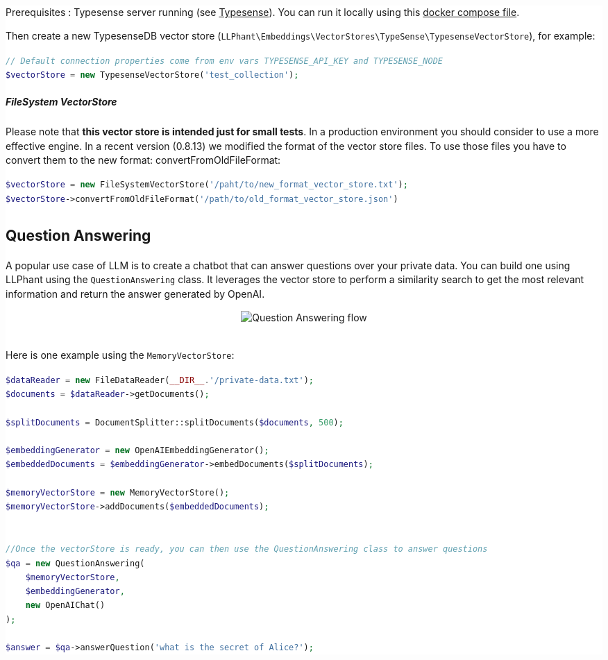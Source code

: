 Prerequisites : Typesense server running (see [Typesense](https://typesense.org/)).
You can run it locally using this [docker compose file](https://github.com/theodo-group/LLPhant/blob/main/devx/docker-compose-typesense.yml).

Then create a new TypesenseDB vector store (`LLPhant\Embeddings\VectorStores\TypeSense\TypesenseVectorStore`), for example:

```php
// Default connection properties come from env vars TYPESENSE_API_KEY and TYPESENSE_NODE
$vectorStore = new TypesenseVectorStore('test_collection');
```

##### FileSystem VectorStore

Please note that **this vector store is intended just for small tests**. In a production environment you should consider to use a more effective engine.
In a recent version (0.8.13) we modified the format of the vector store files.
To use those files you have to convert them to the new format:
convertFromOldFileFormat:

```php
$vectorStore = new FileSystemVectorStore('/paht/to/new_format_vector_store.txt');
$vectorStore->convertFromOldFileFormat('/path/to/old_format_vector_store.json')
```

## Question Answering

A popular use case of LLM is to create a chatbot that can answer questions over your private data.
You can build one using LLPhant using the `QuestionAnswering` class.
It leverages the vector store to perform a similarity search to get the most relevant information and return the answer generated by OpenAI.

<div align="center">
    <img src="doc/assets/qa-flow.png" alt="Question Answering flow" style="padding-bottom: 20px"/>
</div>

Here is one example using the `MemoryVectorStore`:

```php
$dataReader = new FileDataReader(__DIR__.'/private-data.txt');
$documents = $dataReader->getDocuments();

$splitDocuments = DocumentSplitter::splitDocuments($documents, 500);

$embeddingGenerator = new OpenAIEmbeddingGenerator();
$embeddedDocuments = $embeddingGenerator->embedDocuments($splitDocuments);

$memoryVectorStore = new MemoryVectorStore();
$memoryVectorStore->addDocuments($embeddedDocuments);


//Once the vectorStore is ready, you can then use the QuestionAnswering class to answer questions
$qa = new QuestionAnswering(
    $memoryVectorStore,
    $embeddingGenerator,
    new OpenAIChat()
);

$answer = $qa->answerQuestion('what is the secret of Alice?');
```

